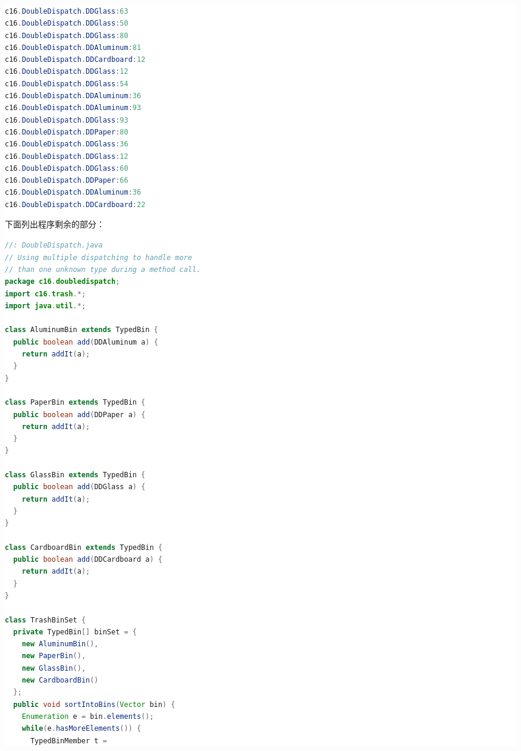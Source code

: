 ```java
c16.DoubleDispatch.DDGlass:63
c16.DoubleDispatch.DDGlass:50
c16.DoubleDispatch.DDGlass:80
c16.DoubleDispatch.DDAluminum:81
c16.DoubleDispatch.DDCardboard:12
c16.DoubleDispatch.DDGlass:12
c16.DoubleDispatch.DDGlass:54
c16.DoubleDispatch.DDAluminum:36
c16.DoubleDispatch.DDAluminum:93
c16.DoubleDispatch.DDGlass:93
c16.DoubleDispatch.DDPaper:80
c16.DoubleDispatch.DDGlass:36
c16.DoubleDispatch.DDGlass:12
c16.DoubleDispatch.DDGlass:60
c16.DoubleDispatch.DDPaper:66
c16.DoubleDispatch.DDAluminum:36
c16.DoubleDispatch.DDCardboard:22
```

下面列出程序剩余的部分：

```java
//: DoubleDispatch.java
// Using multiple dispatching to handle more
// than one unknown type during a method call.
package c16.doubledispatch;
import c16.trash.*;
import java.util.*;

class AluminumBin extends TypedBin {
  public boolean add(DDAluminum a) {
    return addIt(a);
  }
}

class PaperBin extends TypedBin {
  public boolean add(DDPaper a) {
    return addIt(a);
  }
}

class GlassBin extends TypedBin {
  public boolean add(DDGlass a) {
    return addIt(a);
  }
}

class CardboardBin extends TypedBin {
  public boolean add(DDCardboard a) {
    return addIt(a);
  }
}

class TrashBinSet {
  private TypedBin[] binSet = {
    new AluminumBin(),
    new PaperBin(),
    new GlassBin(),
    new CardboardBin()
  };
  public void sortIntoBins(Vector bin) {
    Enumeration e = bin.elements();
    while(e.hasMoreElements()) {
      TypedBinMember t =
```
